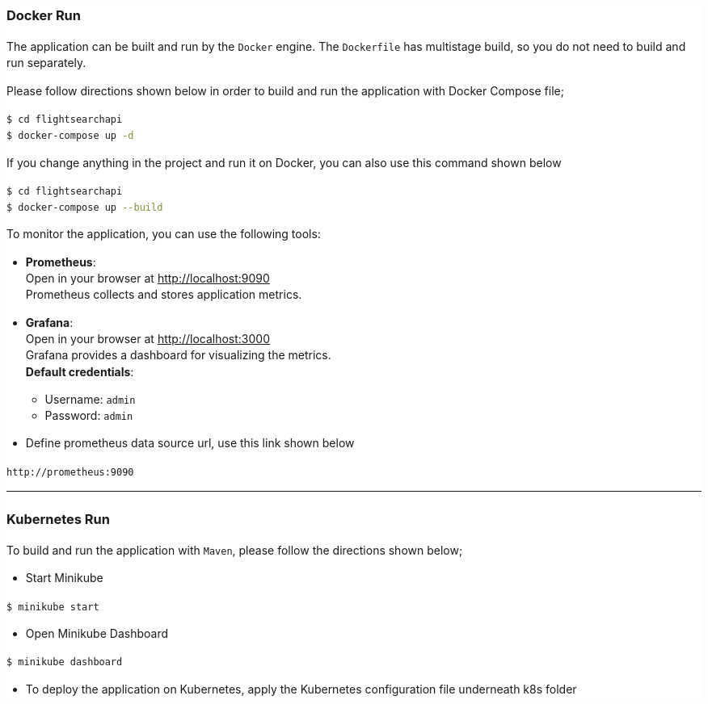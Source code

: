 ### Docker Run

The application can be built and run by the `Docker` engine. The `Dockerfile` has multistage build, so you do not need
to build and run separately.

Please follow directions shown below in order to build and run the application with Docker Compose file;

```sh
$ cd flightsearchapi
$ docker-compose up -d
```

If you change anything in the project and run it on Docker, you can also use this command shown below

```sh
$ cd flightsearchapi
$ docker-compose up --build
```

To monitor the application, you can use the following tools:

- **Prometheus**:  
  Open in your browser at [http://localhost:9090](http://localhost:9090)  
  Prometheus collects and stores application metrics.

- **Grafana**:  
  Open in your browser at [http://localhost:3000](http://localhost:3000)  
  Grafana provides a dashboard for visualizing the metrics.  
  **Default credentials**:
    - Username: `admin`
    - Password: `admin`

- Define prometheus data source url, use this link shown below

```
http://prometheus:9090
```

---

### Kubernetes Run

To build and run the application with `Maven`, please follow the directions shown below;

- Start Minikube

```sh
$ minikube start
```

- Open Minikube Dashboard

```sh
$ minikube dashboard
```

- To deploy the application on Kubernetes, apply the Kubernetes configuration file underneath k8s folder
